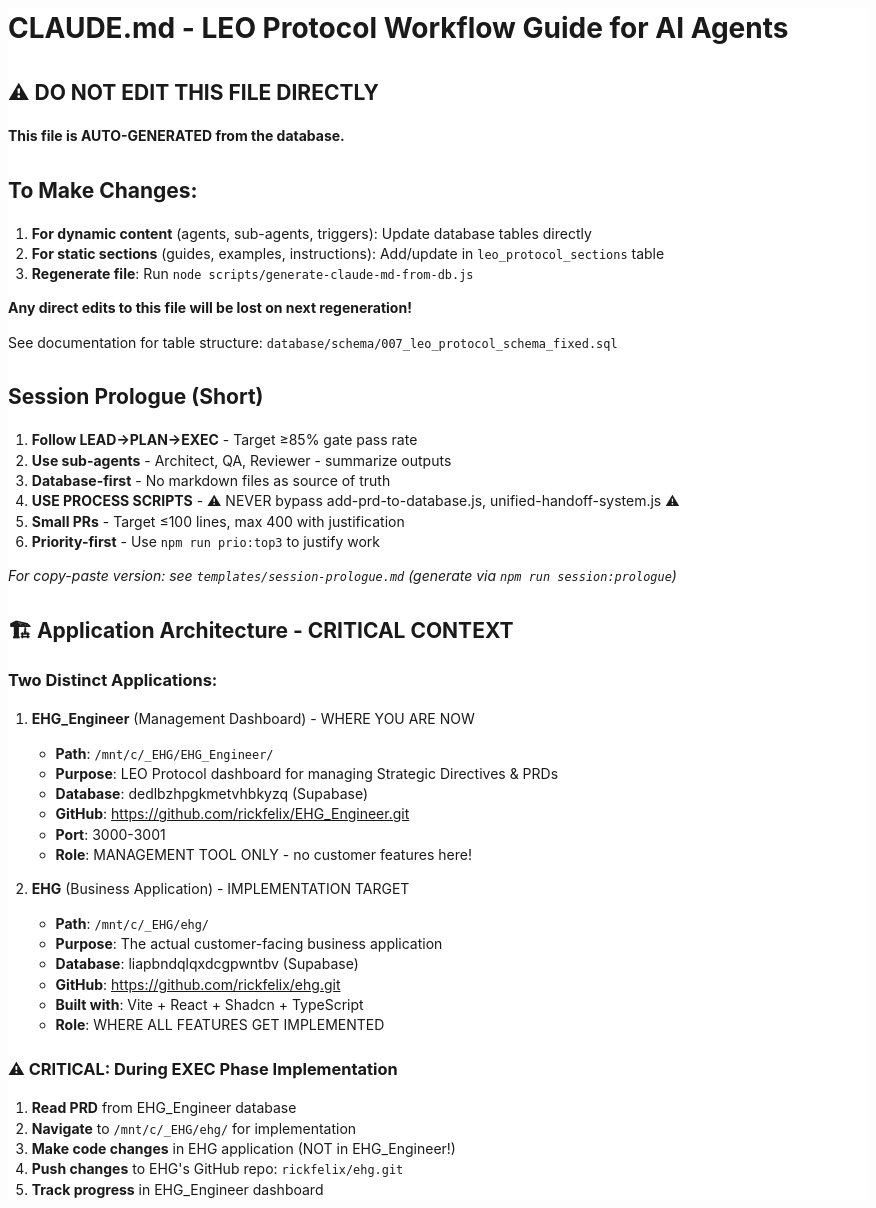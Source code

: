 # CLAUDE.md - LEO Protocol Workflow Guide for AI Agents

## ⚠️ DO NOT EDIT THIS FILE DIRECTLY

**This file is AUTO-GENERATED from the database.**

## To Make Changes:
1. **For dynamic content** (agents, sub-agents, triggers): Update database tables directly
2. **For static sections** (guides, examples, instructions): Add/update in `leo_protocol_sections` table
3. **Regenerate file**: Run `node scripts/generate-claude-md-from-db.js`

**Any direct edits to this file will be lost on next regeneration!**

See documentation for table structure: `database/schema/007_leo_protocol_schema_fixed.sql`


## Session Prologue (Short)

1. **Follow LEAD→PLAN→EXEC** - Target ≥85% gate pass rate
2. **Use sub-agents** - Architect, QA, Reviewer - summarize outputs
3. **Database-first** - No markdown files as source of truth
4. **USE PROCESS SCRIPTS** - ⚠️ NEVER bypass add-prd-to-database.js, unified-handoff-system.js ⚠️
5. **Small PRs** - Target ≤100 lines, max 400 with justification
6. **Priority-first** - Use `npm run prio:top3` to justify work

*For copy-paste version: see `templates/session-prologue.md` (generate via `npm run session:prologue`)*


## 🏗️ Application Architecture - CRITICAL CONTEXT

### Two Distinct Applications:
1. **EHG_Engineer** (Management Dashboard) - WHERE YOU ARE NOW
   - **Path**: `/mnt/c/_EHG/EHG_Engineer/`
   - **Purpose**: LEO Protocol dashboard for managing Strategic Directives & PRDs
   - **Database**: dedlbzhpgkmetvhbkyzq (Supabase)
   - **GitHub**: https://github.com/rickfelix/EHG_Engineer.git
   - **Port**: 3000-3001
   - **Role**: MANAGEMENT TOOL ONLY - no customer features here!

2. **EHG** (Business Application) - IMPLEMENTATION TARGET
   - **Path**: `/mnt/c/_EHG/ehg/`
   - **Purpose**: The actual customer-facing business application
   - **Database**: liapbndqlqxdcgpwntbv (Supabase)
   - **GitHub**: https://github.com/rickfelix/ehg.git
   - **Built with**: Vite + React + Shadcn + TypeScript
   - **Role**: WHERE ALL FEATURES GET IMPLEMENTED

### ⚠️ CRITICAL: During EXEC Phase Implementation
1. **Read PRD** from EHG_Engineer database
2. **Navigate** to `/mnt/c/_EHG/ehg/` for implementation
3. **Make code changes** in EHG application (NOT in EHG_Engineer!)
4. **Push changes** to EHG's GitHub repo: `rickfelix/ehg.git`
5. **Track progress** in EHG_Engineer dashboard
